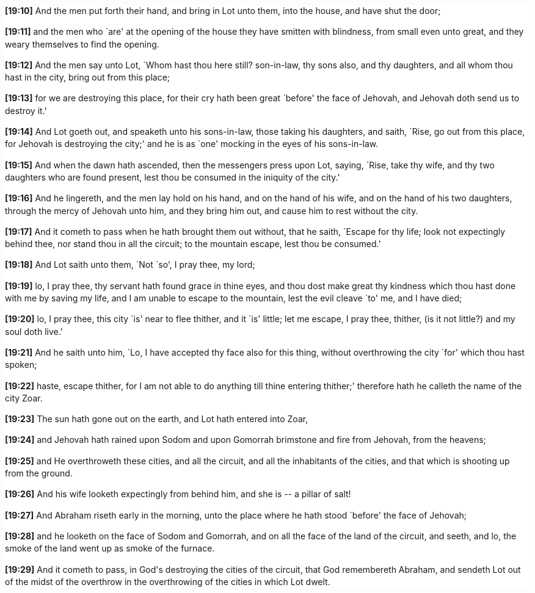 **[19:10]** And the men put forth their hand, and bring in Lot unto them, into the house, and have shut the door;

**[19:11]** and the men who \`are' at the opening of the house they have smitten with blindness, from small even unto great, and they weary themselves to find the opening.

**[19:12]** And the men say unto Lot, \`Whom hast thou here still? son-in-law, thy sons also, and thy daughters, and all whom thou hast in the city, bring out from this place;

**[19:13]** for we are destroying this place, for their cry hath been great \`before' the face of Jehovah, and Jehovah doth send us to destroy it.'

**[19:14]** And Lot goeth out, and speaketh unto his sons-in-law, those taking his daughters, and saith, \`Rise, go out from this place, for Jehovah is destroying the city;' and he is as \`one' mocking in the eyes of his sons-in-law.

**[19:15]** And when the dawn hath ascended, then the messengers press upon Lot, saying, \`Rise, take thy wife, and thy two daughters who are found present, lest thou be consumed in the iniquity of the city.'

**[19:16]** And he lingereth, and the men lay hold on his hand, and on the hand of his wife, and on the hand of his two daughters, through the mercy of Jehovah unto him, and they bring him out, and cause him to rest without the city.

**[19:17]** And it cometh to pass when he hath brought them out without, that he saith, \`Escape for thy life; look not expectingly behind thee, nor stand thou in all the circuit; to the mountain escape, lest thou be consumed.'

**[19:18]** And Lot saith unto them, \`Not \`so', I pray thee, my lord;

**[19:19]** lo, I pray thee, thy servant hath found grace in thine eyes, and thou dost make great thy kindness which thou hast done with me by saving my life, and I am unable to escape to the mountain, lest the evil cleave \`to' me, and I have died;

**[19:20]** lo, I pray thee, this city \`is' near to flee thither, and it \`is' little; let me escape, I pray thee, thither, (is it not little?) and my soul doth live.'

**[19:21]** And he saith unto him, \`Lo, I have accepted thy face also for this thing, without overthrowing the city \`for' which thou hast spoken;

**[19:22]** haste, escape thither, for I am not able to do anything till thine entering thither;' therefore hath he calleth the name of the city Zoar.

**[19:23]** The sun hath gone out on the earth, and Lot hath entered into Zoar,

**[19:24]** and Jehovah hath rained upon Sodom and upon Gomorrah brimstone and fire from Jehovah, from the heavens;

**[19:25]** and He overthroweth these cities, and all the circuit, and all the inhabitants of the cities, and that which is shooting up from the ground.

**[19:26]** And his wife looketh expectingly from behind him, and she is -- a pillar of salt!

**[19:27]** And Abraham riseth early in the morning, unto the place where he hath stood \`before' the face of Jehovah;

**[19:28]** and he looketh on the face of Sodom and Gomorrah, and on all the face of the land of the circuit, and seeth, and lo, the smoke of the land went up as smoke of the furnace.

**[19:29]** And it cometh to pass, in God's destroying the cities of the circuit, that God remembereth Abraham, and sendeth Lot out of the midst of the overthrow in the overthrowing of the cities in which Lot dwelt.
